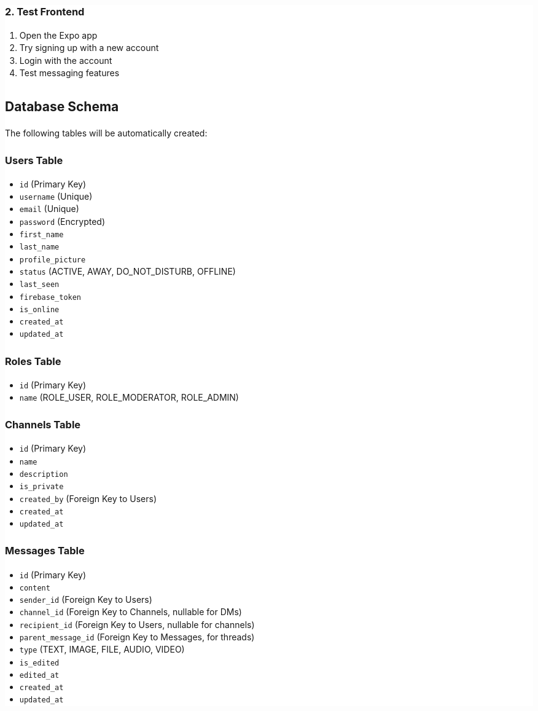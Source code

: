 ### 2. Test Frontend

1. Open the Expo app
2. Try signing up with a new account
3. Login with the account
4. Test messaging features

## Database Schema

The following tables will be automatically created:

### Users Table
- `id` (Primary Key)
- `username` (Unique)
- `email` (Unique)
- `password` (Encrypted)
- `first_name`
- `last_name`
- `profile_picture`
- `status` (ACTIVE, AWAY, DO_NOT_DISTURB, OFFLINE)
- `last_seen`
- `firebase_token`
- `is_online`
- `created_at`
- `updated_at`

### Roles Table
- `id` (Primary Key)
- `name` (ROLE_USER, ROLE_MODERATOR, ROLE_ADMIN)

### Channels Table
- `id` (Primary Key)
- `name`
- `description`
- `is_private`
- `created_by` (Foreign Key to Users)
- `created_at`
- `updated_at`

### Messages Table
- `id` (Primary Key)
- `content`
- `sender_id` (Foreign Key to Users)
- `channel_id` (Foreign Key to Channels, nullable for DMs)
- `recipient_id` (Foreign Key to Users, nullable for channels)
- `parent_message_id` (Foreign Key to Messages, for threads)
- `type` (TEXT, IMAGE, FILE, AUDIO, VIDEO)
- `is_edited`
- `edited_at`
- `created_at`
- `updated_at`
